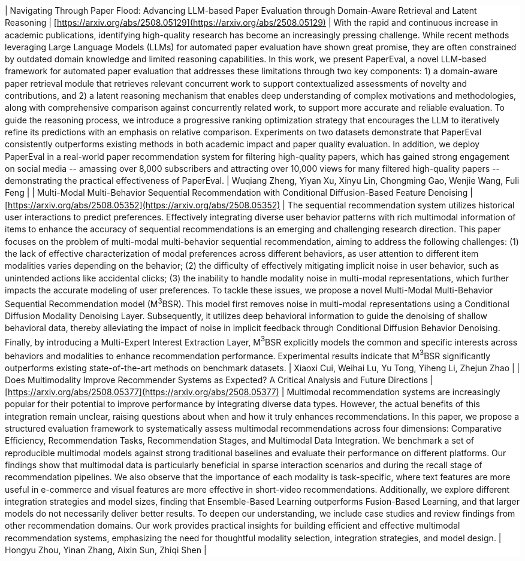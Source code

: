 | Navigating Through Paper Flood: Advancing LLM-based Paper Evaluation through Domain-Aware Retrieval and Latent Reasoning | [https://arxiv.org/abs/2508.05129](https://arxiv.org/abs/2508.05129) | With the rapid and continuous increase in academic publications, identifying high-quality research has become an increasingly pressing challenge. While recent methods leveraging Large Language Models (LLMs) for automated paper evaluation have shown great promise, they are often constrained by outdated domain knowledge and limited reasoning capabilities. In this work, we present PaperEval, a novel LLM-based framework for automated paper evaluation that addresses these limitations through two key components: 1) a domain-aware paper retrieval module that retrieves relevant concurrent work to support contextualized assessments of novelty and contributions, and 2) a latent reasoning mechanism that enables deep understanding of complex motivations and methodologies, along with comprehensive comparison against concurrently related work, to support more accurate and reliable evaluation. To guide the reasoning process, we introduce a progressive ranking optimization strategy that encourages the LLM to iteratively refine its predictions with an emphasis on relative comparison. Experiments on two datasets demonstrate that PaperEval consistently outperforms existing methods in both academic impact and paper quality evaluation. In addition, we deploy PaperEval in a real-world paper recommendation system for filtering high-quality papers, which has gained strong engagement on social media -- amassing over 8,000 subscribers and attracting over 10,000 views for many filtered high-quality papers -- demonstrating the practical effectiveness of PaperEval. | Wuqiang Zheng, Yiyan Xu, Xinyu Lin, Chongming Gao, Wenjie Wang, Fuli Feng |
| Multi-Modal Multi-Behavior Sequential Recommendation with Conditional Diffusion-Based Feature Denoising | [https://arxiv.org/abs/2508.05352](https://arxiv.org/abs/2508.05352) | The sequential recommendation system utilizes historical user interactions to predict preferences. Effectively integrating diverse user behavior patterns with rich multimodal information of items to enhance the accuracy of sequential recommendations is an emerging and challenging research direction. This paper focuses on the problem of multi-modal multi-behavior sequential recommendation, aiming to address the following challenges: (1) the lack of effective characterization of modal preferences across different behaviors, as user attention to different item modalities varies depending on the behavior; (2) the difficulty of effectively mitigating implicit noise in user behavior, such as unintended actions like accidental clicks; (3) the inability to handle modality noise in multi-modal representations, which further impacts the accurate modeling of user preferences. To tackle these issues, we propose a novel Multi-Modal Multi-Behavior Sequential Recommendation model (M$^3$BSR). This model first removes noise in multi-modal representations using a Conditional Diffusion Modality Denoising Layer. Subsequently, it utilizes deep behavioral information to guide the denoising of shallow behavioral data, thereby alleviating the impact of noise in implicit feedback through Conditional Diffusion Behavior Denoising. Finally, by introducing a Multi-Expert Interest Extraction Layer, M$^3$BSR explicitly models the common and specific interests across behaviors and modalities to enhance recommendation performance. Experimental results indicate that M$^3$BSR significantly outperforms existing state-of-the-art methods on benchmark datasets. | Xiaoxi Cui, Weihai Lu, Yu Tong, Yiheng Li, Zhejun Zhao |
| Does Multimodality Improve Recommender Systems as Expected? A Critical Analysis and Future Directions | [https://arxiv.org/abs/2508.05377](https://arxiv.org/abs/2508.05377) | Multimodal recommendation systems are increasingly popular for their potential to improve performance by integrating diverse data types. However, the actual benefits of this integration remain unclear, raising questions about when and how it truly enhances recommendations. In this paper, we propose a structured evaluation framework to systematically assess multimodal recommendations across four dimensions: Comparative Efficiency, Recommendation Tasks, Recommendation Stages, and Multimodal Data Integration. We benchmark a set of reproducible multimodal models against strong traditional baselines and evaluate their performance on different platforms. Our findings show that multimodal data is particularly beneficial in sparse interaction scenarios and during the recall stage of recommendation pipelines. We also observe that the importance of each modality is task-specific, where text features are more useful in e-commerce and visual features are more effective in short-video recommendations. Additionally, we explore different integration strategies and model sizes, finding that Ensemble-Based Learning outperforms Fusion-Based Learning, and that larger models do not necessarily deliver better results. To deepen our understanding, we include case studies and review findings from other recommendation domains. Our work provides practical insights for building efficient and effective multimodal recommendation systems, emphasizing the need for thoughtful modality selection, integration strategies, and model design. | Hongyu Zhou, Yinan Zhang, Aixin Sun, Zhiqi Shen |